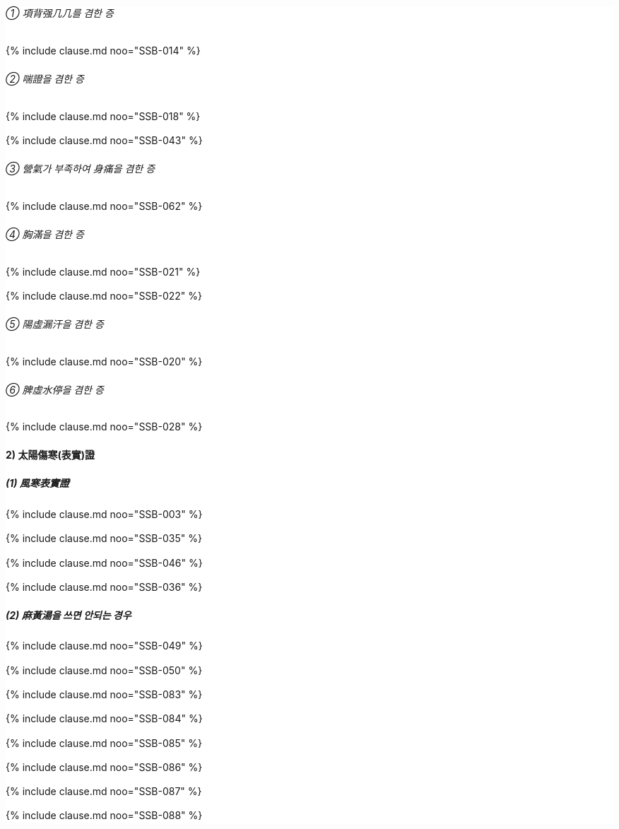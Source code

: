 ###### ① 項背强几几를 겸한 증

{% include clause.md noo="SSB-014" %}

###### ② 喘證을 겸한 증

{% include clause.md noo="SSB-018" %}

{% include clause.md noo="SSB-043" %}


###### ③ 營氣가 부족하여 身痛을 겸한 증

{% include clause.md noo="SSB-062" %}

###### ④ 胸滿을 겸한 증

{% include clause.md noo="SSB-021" %}

{% include clause.md noo="SSB-022" %}

###### ⑤ 陽虛漏汗을 겸한 증

{% include clause.md noo="SSB-020" %}

###### ⑥ 脾虛水停을 겸한 증

{% include clause.md noo="SSB-028" %}




#### 2) 太陽傷寒(表實)證


##### (1) 風寒表實證


{% include clause.md noo="SSB-003" %}

{% include clause.md noo="SSB-035" %}

{% include clause.md noo="SSB-046" %}

{% include clause.md noo="SSB-036" %}


##### (2) 麻黃湯을 쓰면 안되는 경우


{% include clause.md noo="SSB-049" %}

{% include clause.md noo="SSB-050" %}

{% include clause.md noo="SSB-083" %}

{% include clause.md noo="SSB-084" %}

{% include clause.md noo="SSB-085" %}

{% include clause.md noo="SSB-086" %}

{% include clause.md noo="SSB-087" %}

{% include clause.md noo="SSB-088" %}
